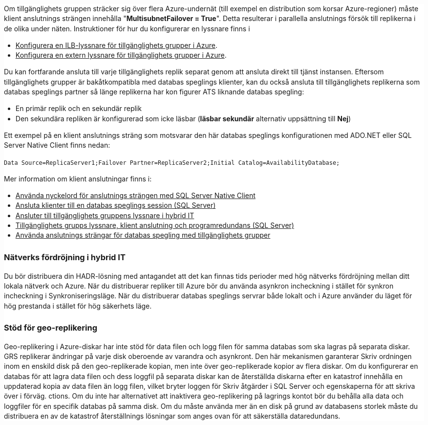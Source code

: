 Om tillgänglighets gruppen sträcker sig över flera Azure-undernät (till exempel en distribution som korsar Azure-regioner) måste klient anslutnings strängen innehålla "**MultisubnetFailover = True**". Detta resulterar i parallella anslutnings försök till replikerna i de olika under näten. Instruktioner för hur du konfigurerar en lyssnare finns i

* [Konfigurera en ILB-lyssnare för tillgänglighets grupper i Azure](virtual-machines-windows-portal-sql-ps-alwayson-int-listener.md).
* [Konfigurera en extern lyssnare för tillgänglighets grupper i Azure](../sqlclassic/virtual-machines-windows-classic-ps-sql-ext-listener.md).

Du kan fortfarande ansluta till varje tillgänglighets replik separat genom att ansluta direkt till tjänst instansen. Eftersom tillgänglighets grupper är bakåtkompatibla med databas speglings klienter, kan du också ansluta till tillgänglighets replikerna som databas speglings partner så länge replikerna har kon figurer ATS liknande databas spegling:

* En primär replik och en sekundär replik
* Den sekundära repliken är konfigurerad som icke läsbar (**läsbar sekundär** alternativ uppsättning till **Nej**)

Ett exempel på en klient anslutnings sträng som motsvarar den här databas speglings konfigurationen med ADO.NET eller SQL Server Native Client finns nedan:

    Data Source=ReplicaServer1;Failover Partner=ReplicaServer2;Initial Catalog=AvailabilityDatabase;

Mer information om klient anslutningar finns i:

* [Använda nyckelord för anslutnings strängen med SQL Server Native Client](https://msdn.microsoft.com/library/ms130822.aspx)
* [Ansluta klienter till en databas speglings session (SQL Server)](https://technet.microsoft.com/library/ms175484.aspx)
* [Ansluter till tillgänglighets gruppens lyssnare i hybrid IT](https://blogs.msdn.com/b/sqlalwayson/archive/2013/02/14/connecting-to-availability-group-listener-in-hybrid-it.aspx)
* [Tillgänglighets grupps lyssnare, klient anslutning och programredundans (SQL Server)](https://technet.microsoft.com/library/hh213417.aspx)
* [Använda anslutnings strängar för databas spegling med tillgänglighets grupper](https://technet.microsoft.com/library/hh213417.aspx)

### <a name="network-latency-in-hybrid-it"></a>Nätverks fördröjning i hybrid IT
Du bör distribuera din HADR-lösning med antagandet att det kan finnas tids perioder med hög nätverks fördröjning mellan ditt lokala nätverk och Azure. När du distribuerar repliker till Azure bör du använda asynkron incheckning i stället för synkron incheckning i Synkroniseringsläge. När du distribuerar databas speglings servrar både lokalt och i Azure använder du läget för hög prestanda i stället för hög säkerhets läge.

### <a name="geo-replication-support"></a>Stöd för geo-replikering
Geo-replikering i Azure-diskar har inte stöd för data filen och logg filen för samma databas som ska lagras på separata diskar. GRS replikerar ändringar på varje disk oberoende av varandra och asynkront. Den här mekanismen garanterar Skriv ordningen inom en enskild disk på den geo-replikerade kopian, men inte över geo-replikerade kopior av flera diskar. Om du konfigurerar en databas för att lagra data filen och dess loggfil på separata diskar kan de återställda diskarna efter en katastrof innehålla en uppdaterad kopia av data filen än logg filen, vilket bryter loggen för Skriv åtgärder i SQL Server och egenskaperna för att skriva över i förväg. ctions. Om du inte har alternativet att inaktivera geo-replikering på lagrings kontot bör du behålla alla data och loggfiler för en specifik databas på samma disk. Om du måste använda mer än en disk på grund av databasens storlek måste du distribuera en av de katastrof återställnings lösningar som anges ovan för att säkerställa dataredundans.

